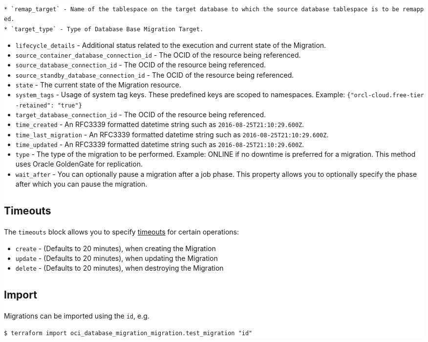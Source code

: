     * `remap_target` - Name of the tablespace on the target database to which the source database tablespace is to be remapped.
    * `target_type` - Type of Database Base Migration Target.
* `lifecycle_details` - Additional status related to the execution and current state of the Migration.
* `source_container_database_connection_id` - The OCID of the resource being referenced.
* `source_database_connection_id` - The OCID of the resource being referenced.
* `source_standby_database_connection_id` - The OCID of the resource being referenced.
* `state` - The current state of the Migration resource.
* `system_tags` - Usage of system tag keys. These predefined keys are scoped to namespaces. Example: `{"orcl-cloud.free-tier-retained": "true"}`
* `target_database_connection_id` - The OCID of the resource being referenced.
* `time_created` - An RFC3339 formatted datetime string such as `2016-08-25T21:10:29.600Z`.
* `time_last_migration` - An RFC3339 formatted datetime string such as `2016-08-25T21:10:29.600Z`.
* `time_updated` - An RFC3339 formatted datetime string such as `2016-08-25T21:10:29.600Z`.
* `type` - The type of the migration to be performed. Example: ONLINE if no downtime is preferred for a migration. This method uses Oracle GoldenGate for replication.
* `wait_after` - You can optionally pause a migration after a job phase. This property allows you to optionally specify the phase after which you can pause the migration.

## Timeouts

The `timeouts` block allows you to specify [timeouts](https://registry.terraform.io/providers/oracle/oci/latest/docs/guides/changing_timeouts) for certain operations:
* `create` - (Defaults to 20 minutes), when creating the Migration
* `update` - (Defaults to 20 minutes), when updating the Migration
* `delete` - (Defaults to 20 minutes), when destroying the Migration


## Import

Migrations can be imported using the `id`, e.g.

```
$ terraform import oci_database_migration_migration.test_migration "id"
```
